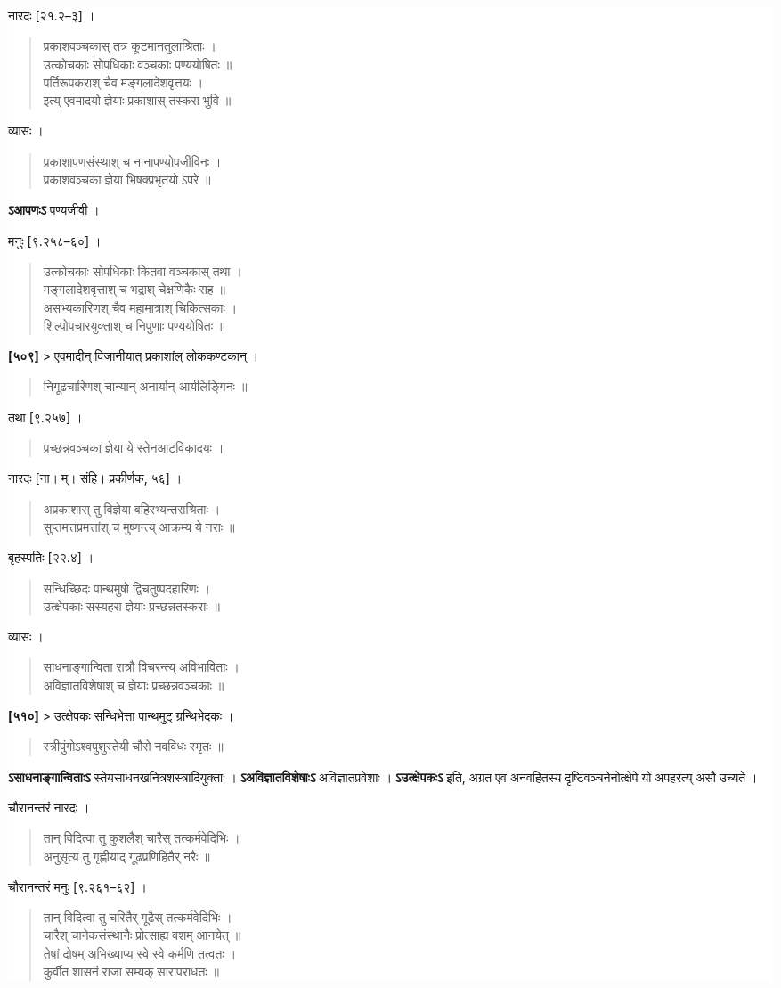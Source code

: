 नारदः [२१.२–३] ।

> प्रकाशवञ्चकास् तत्र कूटमानतुलाश्रिताः ।  
> उत्कोचकाः सोपधिकाः वञ्चकाः पण्ययोषितः ॥  
> पर्तिरूपकराश् चैव मङ्गलादेशवृत्तयः ।  
> इत्य् एवमादयो ज्ञेयाः प्रकाशास् तस्करा भुवि ॥

व्यासः ।

> प्रकाशापणसंस्थाश् च नानापण्योपजीविनः ।  
> प्रकाशवञ्चका ज्ञेया भिषक्प्रभृतयो ऽपरे ॥

**ऽआपणःऽ** पण्यजीवी ।

मनुः [९.२५८–६०] ।

> उत्कोचकाः सोपधिकाः कितवा वञ्चकास् तथा ।  
> मङ्गलादेशवृत्ताश् च भद्राश् चेक्षणिकैः सह ॥  
> असभ्यकारिणश् चैव महामात्राश् चिकित्सकाः ।  
> शिल्पोपचारयुक्ताश् च निपुणाः पण्ययोषितः ॥

**[५०९]** > एवमादीन् विजानीयात् प्रकाशांल् लोककण्टकान् ।  
> निगूढचारिणश् चान्यान् अनार्यान् आर्यलिङ्गिनः ॥

तथा [९.२५७] ।

> प्रच्छन्नवञ्चका ज्ञेया ये स्तेनआटविकादयः ।

नारदः [ना। म्। संहि। प्रकीर्णक, ५६] ।

> अप्रकाशास् तु विज्ञेया बहिरभ्यन्तराश्रिताः ।  
> सुप्तमत्तप्रमत्तांश् च मुष्णन्त्य् आक्रम्य ये नराः ॥

बृहस्पतिः [२२.४] ।

> सन्धिच्छिदः पान्थमुषो द्विचतुष्पदहारिणः ।  
> उत्क्षेपकाः सस्यहरा ज्ञेयाः प्रच्छन्नतस्कराः ॥

व्यासः ।

> साधनाङ्गान्विता रात्रौ विचरन्त्य् अविभाविताः ।  
> अविज्ञातविशेषाश् च ज्ञेयाः प्रच्छन्नवञ्चकाः ॥

**[५१०]** > उत्क्षेपकः सन्धिभेत्ता पान्थमुट् ग्रन्थिभेदकः ।  
> स्त्रीपुंगोऽश्वपुशुस्तेयी चौरो नवविधः स्मृतः ॥

**ऽसाधनाङ्गान्विताःऽ** स्तेयसाधनखनित्रशस्त्रादियुक्ताः । **ऽअविज्ञातविशेषाःऽ** अविज्ञातप्रवेशाः । **ऽउत्क्षेपकःऽ** इति, अग्रत एव अनवहितस्य दृष्टिवञ्चनेनोत्क्षेपे यो अपहरत्य् असौ उच्यते ।

चौरानन्तरं नारदः ।

> तान् विदित्वा तु कुशलैश् चारैस् तत्कर्मवेदिभिः ।  
> अनुसृत्य तु गृह्णीयाद् गूढप्रणिहितैर् नरैः ॥

चौरानन्तरं मनुः [९.२६१–६२] ।

> तान् विदित्वा तु चरितैर् गूढैस् तत्कर्मवेदिभिः ।  
> चारैश् चानेकसंस्थानैः प्रोत्साह्य वशम् आनयेत् ॥  
> तेषां दोषम् अभिख्याप्य स्वे स्वे कर्मणि तत्वतः ।  
> कुर्वीत शासनं राजा सम्यक् सारापराधतः ॥
